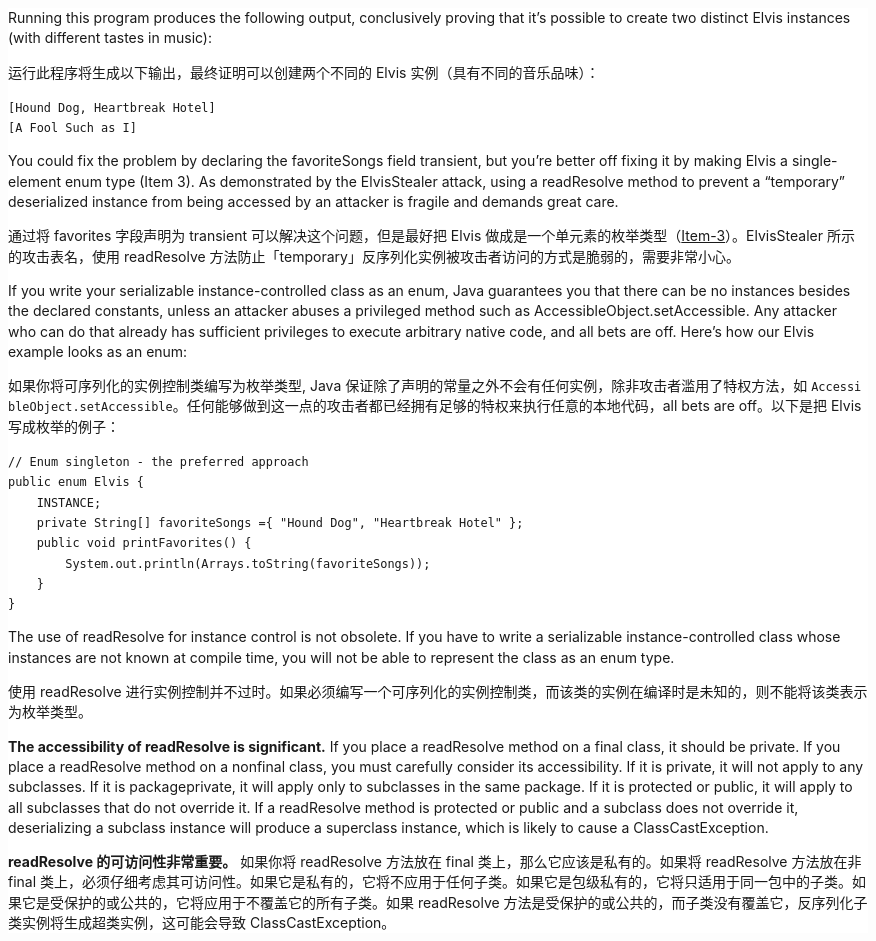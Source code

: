Running this program produces the following output, conclusively proving that it’s possible to create two distinct Elvis instances (with different tastes in music):

运行此程序将生成以下输出，最终证明可以创建两个不同的 Elvis 实例（具有不同的音乐品味）：

```
[Hound Dog, Heartbreak Hotel]
[A Fool Such as I]
```

You could fix the problem by declaring the favoriteSongs field transient, but you’re better off fixing it by making Elvis a single-element enum type (Item 3). As demonstrated by the ElvisStealer attack, using a readResolve method to prevent a “temporary” deserialized instance from being accessed by an attacker is fragile and demands great care.

通过将 favorites 字段声明为 transient 可以解决这个问题，但是最好把 Elvis 做成是一个单元素的枚举类型（[Item-3](/Chapter-2/Chapter-2-Item-3-Enforce-the-singleton-property-with-a-private-constructor-or-an-enum-type.md)）。ElvisStealer 所示的攻击表名，使用 readResolve 方法防止「temporary」反序列化实例被攻击者访问的方式是脆弱的，需要非常小心。

If you write your serializable instance-controlled class as an enum, Java guarantees you that there can be no instances besides the declared constants, unless an attacker abuses a privileged method such as AccessibleObject.setAccessible. Any attacker who can do that already has sufficient privileges to execute arbitrary native code, and all bets are off. Here’s how our Elvis example looks as an enum:

如果你将可序列化的实例控制类编写为枚举类型, Java 保证除了声明的常量之外不会有任何实例，除非攻击者滥用了特权方法，如 `AccessibleObject.setAccessible`。任何能够做到这一点的攻击者都已经拥有足够的特权来执行任意的本地代码，all bets are off。以下是把 Elvis 写成枚举的例子：

```
// Enum singleton - the preferred approach
public enum Elvis {
    INSTANCE;
    private String[] favoriteSongs ={ "Hound Dog", "Heartbreak Hotel" };
    public void printFavorites() {
        System.out.println(Arrays.toString(favoriteSongs));
    }
}
```

The use of readResolve for instance control is not obsolete. If you have to write a serializable instance-controlled class whose instances are not known at compile time, you will not be able to represent the class as an enum type.

使用 readResolve 进行实例控制并不过时。如果必须编写一个可序列化的实例控制类，而该类的实例在编译时是未知的，则不能将该类表示为枚举类型。

**The accessibility of readResolve is significant.** If you place a readResolve method on a final class, it should be private. If you place a readResolve method on a nonfinal class, you must carefully consider its accessibility. If it is private, it will not apply to any subclasses. If it is packageprivate, it will apply only to subclasses in the same package. If it is protected or public, it will apply to all subclasses that do not override it. If a readResolve method is protected or public and a subclass does not override it, deserializing a subclass instance will produce a superclass instance, which is likely to cause a ClassCastException.

**readResolve 的可访问性非常重要。** 如果你将 readResolve 方法放在 final 类上，那么它应该是私有的。如果将 readResolve 方法放在非 final 类上，必须仔细考虑其可访问性。如果它是私有的，它将不应用于任何子类。如果它是包级私有的，它将只适用于同一包中的子类。如果它是受保护的或公共的，它将应用于不覆盖它的所有子类。如果 readResolve 方法是受保护的或公共的，而子类没有覆盖它，反序列化子类实例将生成超类实例，这可能会导致 ClassCastException。
